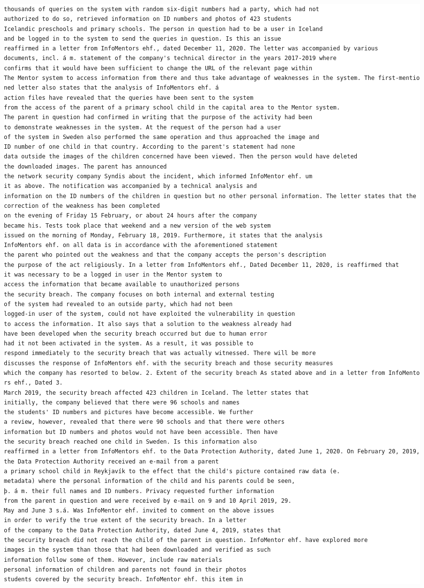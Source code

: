 ```
thousands of queries on the system with random six-digit numbers had a party, which had not
authorized to do so, retrieved information on ID numbers and photos of 423 students
Icelandic preschools and primary schools. The person in question had to be a user in Iceland
and be logged in to the system to send the queries in question. Is this an issue
reaffirmed in a letter from InfoMentors ehf., dated December 11, 2020. The letter was accompanied by various
documents, incl. á m. statement of the company's technical director in the years 2017-2019 where
confirms that it would have been sufficient to change the URL of the relevant page within
The Mentor system to access information from there and thus take advantage of weaknesses in the system. The first-mentioned letter also states that the analysis of InfoMentors ehf. á
action files have revealed that the queries have been sent to the system
from the access of the parent of a primary school child in the capital area to the Mentor system.
The parent in question had confirmed in writing that the purpose of the activity had been
to demonstrate weaknesses in the system. At the request of the person had a user
of the system in Sweden also performed the same operation and thus approached the image and
ID number of one child in that country. According to the parent's statement had none
data outside the images of the children concerned have been viewed. Then the person would have deleted
the downloaded images. The parent has announced
the network security company Syndis about the incident, which informed InfoMentor ehf. um
it as above. The notification was accompanied by a technical analysis and
information on the ID numbers of the children in question but no other personal information. The letter states that the correction of the weakness has been completed
on the evening of Friday 15 February, or about 24 hours after the company
became his. Tests took place that weekend and a new version of the web system
issued on the morning of Monday, February 18, 2019. Furthermore, it states that the analysis
InfoMentors ehf. on all data is in accordance with the aforementioned statement
the parent who pointed out the weakness and that the company accepts the person's description
the purpose of the act religiously. In a letter from InfoMentors ehf., Dated December 11, 2020, is reaffirmed that
it was necessary to be a logged in user in the Mentor system to
access the information that became available to unauthorized persons
the security breach. The company focuses on both internal and external testing
of the system had revealed to an outside party, which had not been
logged-in user of the system, could not have exploited the vulnerability in question
to access the information. It also says that a solution to the weakness already had
have been developed when the security breach occurred but due to human error
had it not been activated in the system. As a result, it was possible to
respond immediately to the security breach that was actually witnessed. There will be more
discusses the response of InfoMentors ehf. with the security breach and those security measures
which the company has resorted to below. 2. Extent of the security breach As stated above and in a letter from InfoMentors ehf., Dated 3.
March 2019, the security breach affected 423 children in Iceland. The letter states that
initially, the company believed that there were 96 schools and names
the students' ID numbers and pictures have become accessible. We further
a review, however, revealed that there were 90 schools and that there were others
information but ID numbers and photos would not have been accessible. Then have
the security breach reached one child in Sweden. Is this information also
reaffirmed in a letter from InfoMentors ehf. to the Data Protection Authority, dated June 1, 2020. On February 20, 2019, the Data Protection Authority received an e-mail from a parent
a primary school child in Reykjavík to the effect that the child's picture contained raw data (e.
metadata) where the personal information of the child and his parents could be seen,
þ. á m. their full names and ID numbers. Privacy requested further information
from the parent in question and were received by e-mail on 9 and 10 April 2019, 29.
May and June 3 s.á. Was InfoMentor ehf. invited to comment on the above issues
in order to verify the true extent of the security breach. In a letter
of the company to the Data Protection Authority, dated June 4, 2019, states that
the security breach did not reach the child of the parent in question. InfoMentor ehf. have explored more
images in the system than those that had been downloaded and verified as such
information follow some of them. However, include raw materials
personal information of children and parents not found in their photos
students covered by the security breach. InfoMentor ehf. this item in
```